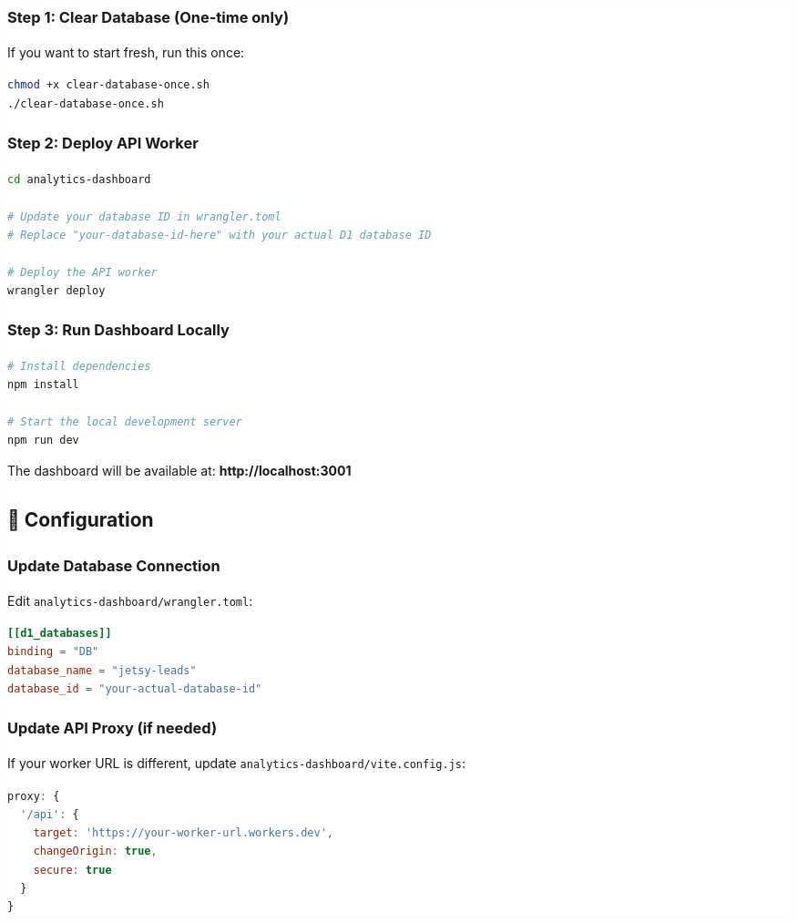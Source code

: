 ### Step 1: Clear Database (One-time only)
If you want to start fresh, run this once:
```bash
chmod +x clear-database-once.sh
./clear-database-once.sh
```

### Step 2: Deploy API Worker
```bash
cd analytics-dashboard

# Update your database ID in wrangler.toml
# Replace "your-database-id-here" with your actual D1 database ID

# Deploy the API worker
wrangler deploy
```

### Step 3: Run Dashboard Locally
```bash
# Install dependencies
npm install

# Start the local development server
npm run dev
```

The dashboard will be available at: **http://localhost:3001**

## 🔧 Configuration

### Update Database Connection
Edit `analytics-dashboard/wrangler.toml`:
```toml
[[d1_databases]]
binding = "DB"
database_name = "jetsy-leads"
database_id = "your-actual-database-id"
```

### Update API Proxy (if needed)
If your worker URL is different, update `analytics-dashboard/vite.config.js`:
```javascript
proxy: {
  '/api': {
    target: 'https://your-worker-url.workers.dev',
    changeOrigin: true,
    secure: true
  }
}
```
